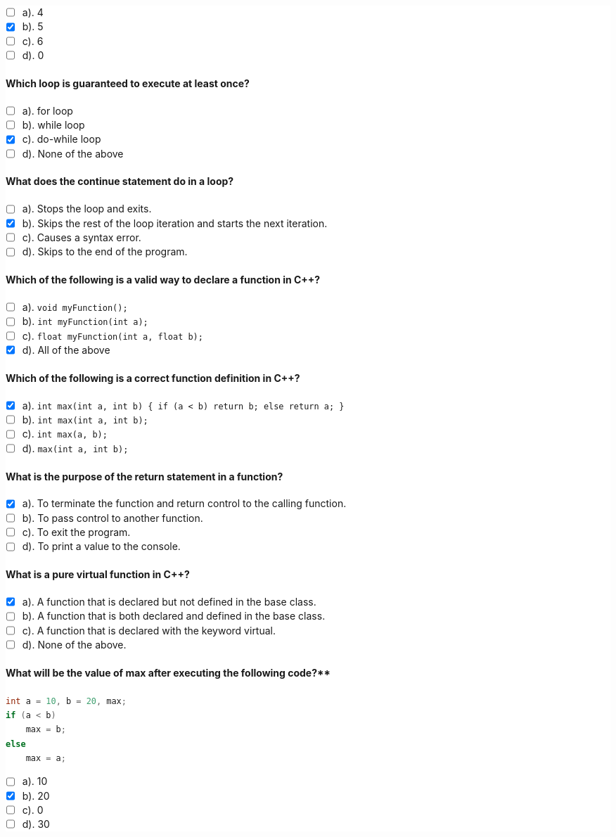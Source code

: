 - [ ] a). 4
- [x] b). 5
- [ ] c). 6
- [ ] d). 0

#### Which loop is guaranteed to execute at least once?

- [ ] a). for loop
- [ ] b). while loop
- [x] c). do-while loop
- [ ] d). None of the above

#### What does the continue statement do in a loop?

- [ ] a). Stops the loop and exits.
- [x] b). Skips the rest of the loop iteration and starts the next iteration.
- [ ] c). Causes a syntax error.
- [ ] d). Skips to the end of the program.

#### Which of the following is a valid way to declare a function in C++?

- [ ] a). `void myFunction();`
- [ ] b). `int myFunction(int a);`
- [ ] c). `float myFunction(int a, float b);`
- [x] d). All of the above

#### Which of the following is a correct function definition in C++?

- [x] a). `int max(int a, int b) { if (a < b) return b; else return a; }`
- [ ] b). `int max(int a, int b);`
- [ ] c). `int max(a, b);`
- [ ] d). `max(int a, int b);`

#### What is the purpose of the return statement in a function?

- [x] a). To terminate the function and return control to the calling function.
- [ ] b). To pass control to another function.
- [ ] c). To exit the program.
- [ ] d). To print a value to the console.

#### What is a pure virtual function in C++?

- [x] a). A function that is declared but not defined in the base class.
- [ ] b). A function that is both declared and defined in the base class.
- [ ] c). A function that is declared with the keyword virtual.
- [ ] d). None of the above.

#### What will be the value of max after executing the following code?**

```cpp
int a = 10, b = 20, max;
if (a < b) 
    max = b;
else 
    max = a;
```
- [ ] a). 10
- [x] b). 20
- [ ] c). 0
- [ ] d). 30
